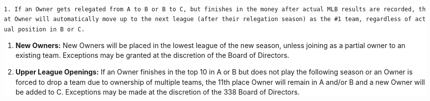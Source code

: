     1. If an Owner gets relegated from A to B or B to C, but finishes in the money after actual MLB results are recorded, that Owner will automatically move up to the next league (after their relegation season) as the #1 team, regardless of actual position in B or C.  

1. **New Owners:** New Owners will be placed in the lowest league of the new season, unless joining as a partial owner to an existing team.  Exceptions may be granted at the discretion of the Board of Directors.

1. **Upper League Openings:** If an Owner finishes in the top 10 in A or B but does not play the following season or an Owner is forced to drop a team due to ownership of multiple teams, the 11th place Owner will remain in A and/or B and a new Owner will be added to C. Exceptions may be made at the discretion of the 338 Board of Directors.
